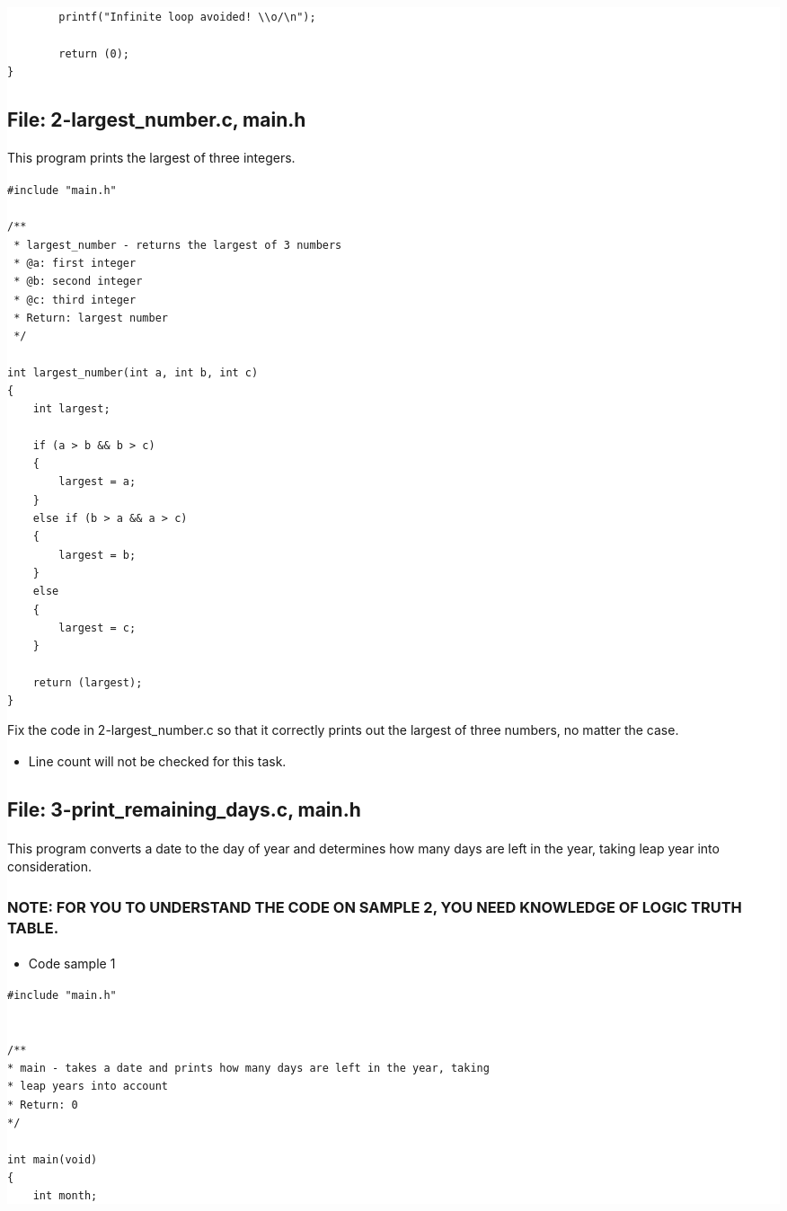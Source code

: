 ```
        printf("Infinite loop avoided! \\o/\n");

        return (0);
}
```
## File: 2-largest_number.c, main.h
This program prints the largest of three integers.
```
#include "main.h"

/**
 * largest_number - returns the largest of 3 numbers
 * @a: first integer
 * @b: second integer
 * @c: third integer
 * Return: largest number
 */

int largest_number(int a, int b, int c)
{
    int largest;

    if (a > b && b > c)
    {
        largest = a;
    }
    else if (b > a && a > c)
    {
        largest = b;
    }
    else
    {
        largest = c;
    }

    return (largest);
}
```
Fix the code in 2-largest_number.c so that it correctly prints out the largest of three numbers, no matter the case.
- Line count will not be checked for this task.

## File: 3-print_remaining_days.c, main.h
This program converts a date to the day of year and determines how many days are left in the year, taking leap year into consideration.
### NOTE: FOR YOU TO UNDERSTAND THE CODE ON SAMPLE 2, YOU NEED KNOWLEDGE OF LOGIC TRUTH TABLE.

* Code sample 1
```
#include "main.h"


/**
* main - takes a date and prints how many days are left in the year, taking
* leap years into account
* Return: 0
*/

int main(void)
{
    int month;
```